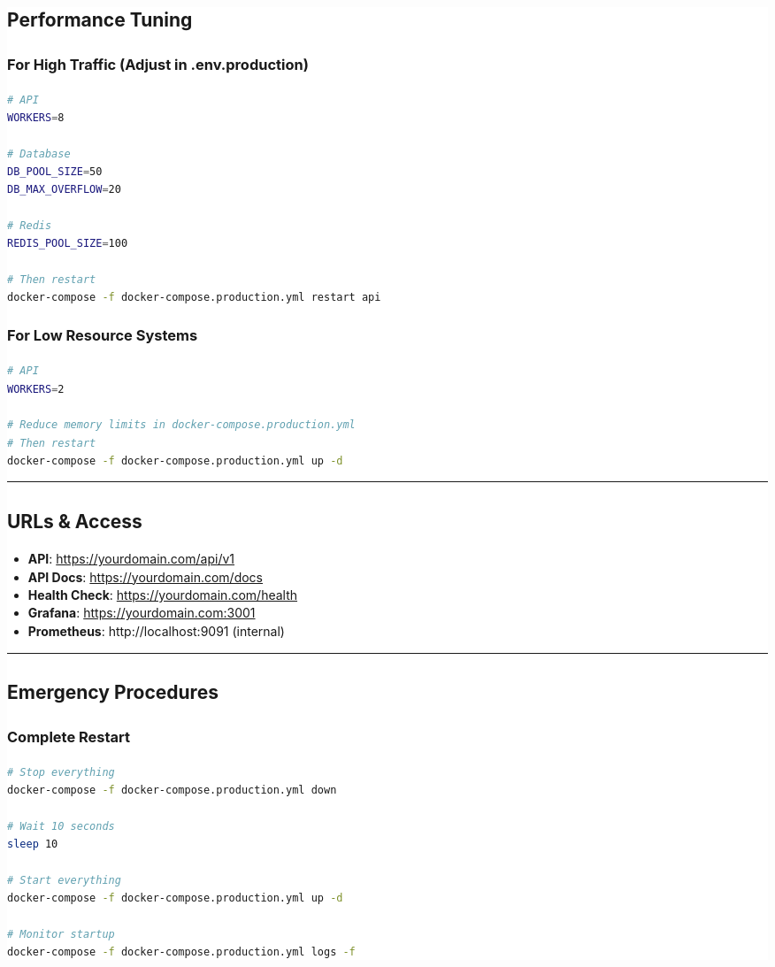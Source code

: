 
## Performance Tuning

### For High Traffic (Adjust in .env.production)

```bash
# API
WORKERS=8

# Database
DB_POOL_SIZE=50
DB_MAX_OVERFLOW=20

# Redis
REDIS_POOL_SIZE=100

# Then restart
docker-compose -f docker-compose.production.yml restart api
```

### For Low Resource Systems

```bash
# API
WORKERS=2

# Reduce memory limits in docker-compose.production.yml
# Then restart
docker-compose -f docker-compose.production.yml up -d
```

---

## URLs & Access

- **API**: https://yourdomain.com/api/v1
- **API Docs**: https://yourdomain.com/docs
- **Health Check**: https://yourdomain.com/health
- **Grafana**: https://yourdomain.com:3001
- **Prometheus**: http://localhost:9091 (internal)

---

## Emergency Procedures

### Complete Restart

```bash
# Stop everything
docker-compose -f docker-compose.production.yml down

# Wait 10 seconds
sleep 10

# Start everything
docker-compose -f docker-compose.production.yml up -d

# Monitor startup
docker-compose -f docker-compose.production.yml logs -f
```
